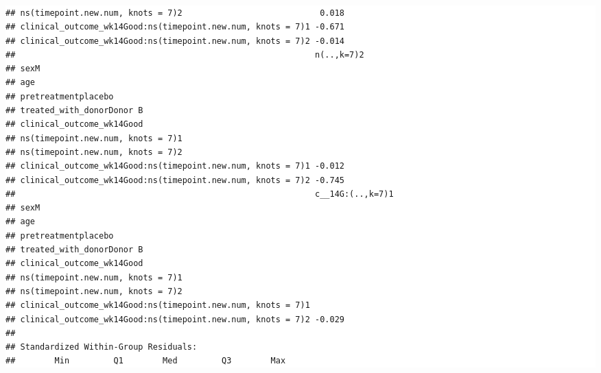     ## ns(timepoint.new.num, knots = 7)2                            0.018    
    ## clinical_outcome_wk14Good:ns(timepoint.new.num, knots = 7)1 -0.671    
    ## clinical_outcome_wk14Good:ns(timepoint.new.num, knots = 7)2 -0.014    
    ##                                                             n(..,k=7)2
    ## sexM                                                                  
    ## age                                                                   
    ## pretreatmentplacebo                                                   
    ## treated_with_donorDonor B                                             
    ## clinical_outcome_wk14Good                                             
    ## ns(timepoint.new.num, knots = 7)1                                     
    ## ns(timepoint.new.num, knots = 7)2                                     
    ## clinical_outcome_wk14Good:ns(timepoint.new.num, knots = 7)1 -0.012    
    ## clinical_outcome_wk14Good:ns(timepoint.new.num, knots = 7)2 -0.745    
    ##                                                             c__14G:(..,k=7)1
    ## sexM                                                                        
    ## age                                                                         
    ## pretreatmentplacebo                                                         
    ## treated_with_donorDonor B                                                   
    ## clinical_outcome_wk14Good                                                   
    ## ns(timepoint.new.num, knots = 7)1                                           
    ## ns(timepoint.new.num, knots = 7)2                                           
    ## clinical_outcome_wk14Good:ns(timepoint.new.num, knots = 7)1                 
    ## clinical_outcome_wk14Good:ns(timepoint.new.num, knots = 7)2 -0.029          
    ## 
    ## Standardized Within-Group Residuals:
    ##        Min         Q1        Med         Q3        Max 